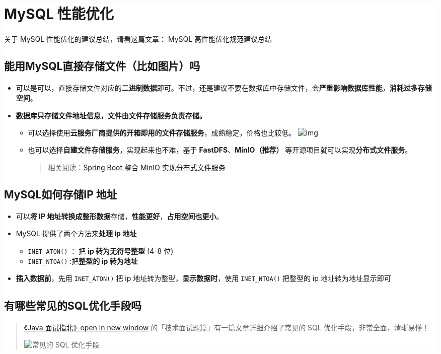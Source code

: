 # MySQL 性能优化

关于 MySQL 性能优化的建议总结，请看这篇文章： MySQL 高性能优化规范建议总结 

## 能用MySQL直接存储文件（比如图片）吗

- 可以是可以，直接存储文件对应的**二进制数据**即可。不过，还是建议不要在数据库中存储文件，会**严重影响数据库性能**，**消耗过多存储空间**。

- **数据库只存储文件地址信息，文件由文件存储服务负责存储。**

  - 可以选择使用**云服务厂商提供的开箱即用的文件存储服务**，成熟稳定，价格也比较低。
    ![img](https://raw.githubusercontent.com/lwmfjc/lwmfjc.github.io.resource/main/img/oss-search.png)

  - 也可以选择**自建文件存储服务**，实现起来也不难，基于 **FastDFS**、**MinIO（推荐）** 等开源项目就可以实现**分布式文件服务**。

    > 相关阅读：[Spring Boot 整合 MinIO 实现分布式文件服务](https://www.51cto.com/article/716978.html)

## MySQL如何存储IP 地址

- 可以**将 IP 地址转换成整形数据**存储，**性能更好**，**占用空间也更小**。

- MySQL 提供了两个方法来**处理 ip 地址**
  - `INET_ATON()` ： 把 **ip 转为无符号整型** (4-8 位)
  - `INET_NTOA()` :把**整型的 ip 转为地址**

- **插入数据前**，先用 `INET_ATON()` 把 ip 地址转为整型，**显示数据时**，使用 `INET_NTOA()` 把整型的 ip 地址转为地址显示即可

## 有哪些常见的SQL优化手段吗

>  [《Java 面试指北》open in new window](https://www.yuque.com/docs/share/f37fc804-bfe6-4b0d-b373-9c462188fec7) 的「技术面试题篇」有一篇文章详细介绍了常见的 SQL 优化手段，非常全面，清晰易懂！
>
> ![常见的 SQL 优化手段](https://raw.githubusercontent.com/lwmfjc/lwmfjc.github.io.resource/main/img/javamianshizhibei-sql-optimization.png)

